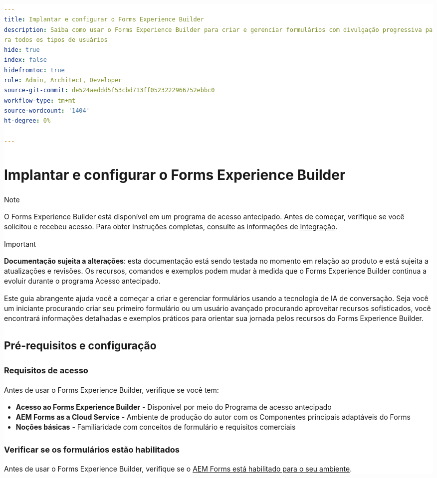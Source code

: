 ```yaml
---
title: Implantar e configurar o Forms Experience Builder
description: Saiba como usar o Forms Experience Builder para criar e gerenciar formulários com divulgação progressiva para todos os tipos de usuários
hide: true
index: false
hidefromtoc: true
role: Admin, Architect, Developer
source-git-commit: de524aeddd5f53cbd713ff0523222966752ebbc0
workflow-type: tm+mt
source-wordcount: '1404'
ht-degree: 0%

---
```



# Implantar e configurar o Forms Experience Builder

>[!NOTE]
>
> O Forms Experience Builder está disponível em um programa de acesso antecipado. Antes de começar, verifique se você solicitou e recebeu acesso. Para obter instruções completas, consulte as informações de [Integração](product-overview.md#onboarding).

>[!IMPORTANT]
>
> **Documentação sujeita a alterações**: esta documentação está sendo testada no momento em relação ao produto e está sujeita a atualizações e revisões. Os recursos, comandos e exemplos podem mudar à medida que o Forms Experience Builder continua a evoluir durante o programa Acesso antecipado.

Este guia abrangente ajuda você a começar a criar e gerenciar formulários usando a tecnologia de IA de conversação. Seja você um iniciante procurando criar seu primeiro formulário ou um usuário avançado procurando aproveitar recursos sofisticados, você encontrará informações detalhadas e exemplos práticos para orientar sua jornada pelos recursos do Forms Experience Builder.

## Pré-requisitos e configuração

### Requisitos de acesso

Antes de usar o Forms Experience Builder, verifique se você tem:

* **Acesso ao Forms Experience Builder** - Disponível por meio do Programa de acesso antecipado
* **AEM Forms as a Cloud Service** - Ambiente de produção do autor com os Componentes principais adaptáveis do Forms
* **Noções básicas** - Familiaridade com conceitos de formulário e requisitos comerciais

### Verificar se os formulários estão habilitados

Antes de usar o Forms Experience Builder, verifique se o [AEM Forms está habilitado para o seu ambiente](/help/forms/setup-forms-cloud-service.md).
